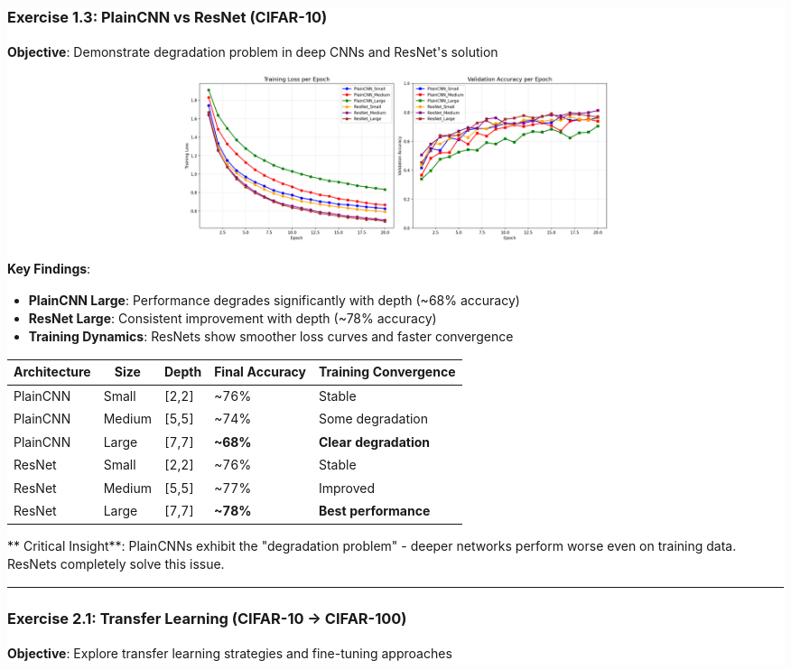
### Exercise 1.3: PlainCNN vs ResNet (CIFAR-10) 

**Objective**: Demonstrate degradation problem in deep CNNs and ResNet's solution

<div align="center">
<img src="./lab1/results/cnn_comparison.png" alt="CNN Architecture Comparison" width="55%">
</div>

**Key Findings**:
- **PlainCNN Large**: Performance degrades significantly with depth (~68% accuracy)
- **ResNet Large**: Consistent improvement with depth (~78% accuracy)
- **Training Dynamics**: ResNets show smoother loss curves and faster convergence

| Architecture | Size | Depth | Final Accuracy | Training Convergence |
|--------------|------|-------|----------------|---------------------|
| PlainCNN | Small | [2,2] | ~76% | Stable |
| PlainCNN | Medium | [5,5] | ~74% | Some degradation |
| PlainCNN | Large | [7,7] | **~68%** | **Clear degradation** |
| ResNet | Small | [2,2] | ~76% | Stable |
| ResNet | Medium | [5,5] | ~77% | Improved |
| ResNet | Large | [7,7] | **~78%** | **Best performance** |

** Critical Insight**: PlainCNNs exhibit the "degradation problem" - deeper networks perform worse even on training data. ResNets completely solve this issue.

---

### Exercise 2.1: Transfer Learning (CIFAR-10 → CIFAR-100) 

**Objective**: Explore transfer learning strategies and fine-tuning approaches
